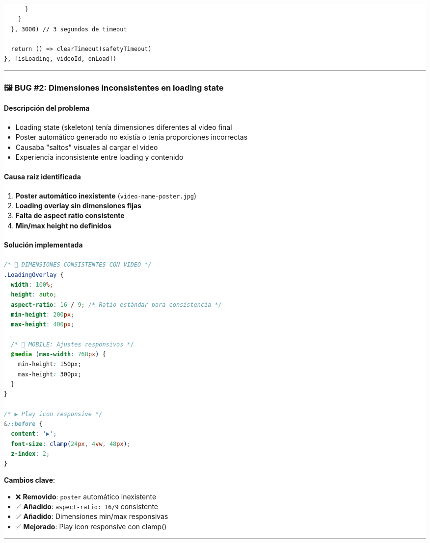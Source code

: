 ```tsx
      }
    }
  }, 3000) // 3 segundos de timeout

  return () => clearTimeout(safetyTimeout)
}, [isLoading, videoId, onLoad])
```

---

### 🖼️ **BUG #2: Dimensiones inconsistentes en loading state**

#### **Descripción del problema**
- Loading state (skeleton) tenía dimensiones diferentes al video final
- Poster automático generado no existía o tenía proporciones incorrectas
- Causaba "saltos" visuales al cargar el video
- Experiencia inconsistente entre loading y contenido

#### **Causa raíz identificada**
1. **Poster automático inexistente** (`video-name-poster.jpg`)
2. **Loading overlay sin dimensiones fijas**
3. **Falta de aspect ratio consistente**
4. **Min/max height no definidos**

#### **Solución implementada**
```css
/* 🎯 DIMENSIONES CONSISTENTES CON VIDEO */
.LoadingOverlay {
  width: 100%;
  height: auto;
  aspect-ratio: 16 / 9; /* Ratio estándar para consistencia */
  min-height: 200px;
  max-height: 400px;
  
  /* 📱 MOBILE: Ajustes responsivos */
  @media (max-width: 768px) {
    min-height: 150px;
    max-height: 300px;
  }
}

/* ▶ Play icon responsive */
&::before {
  content: '▶';
  font-size: clamp(24px, 4vw, 48px);
  z-index: 2;
}
```

**Cambios clave**:
- ❌ **Removido**: `poster` automático inexistente
- ✅ **Añadido**: `aspect-ratio: 16/9` consistente
- ✅ **Añadido**: Dimensiones min/max responsivas
- ✅ **Mejorado**: Play icon responsive con clamp()

---
